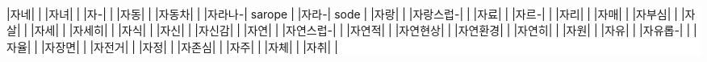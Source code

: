 |자네|  |
|자녀|  |
|자-|  |
|자동|  |
|자동차|  |
|자라나-| sarope |
|자라-| sode |
|자랑|  |
|자랑스럽-|  |
|자료|  |
|자르-|  |
|자리|  |
|자매|  |
|자부심|  |
|자살|  |
|자세|  |
|자세히|  |
|자식|  |
|자신|  |
|자신감|  |
|자연|  |
|자연스럽-|  |
|자연적|  |
|자연현상|  |
|자연환경|  |
|자연히|  |
|자원|  |
|자유|  |
|자유롭-|  |
|자율|  |
|자장면|  |
|자전거|  |
|자정|  |
|자존심|  |
|자주|  |
|자체|  |
|자취|  |